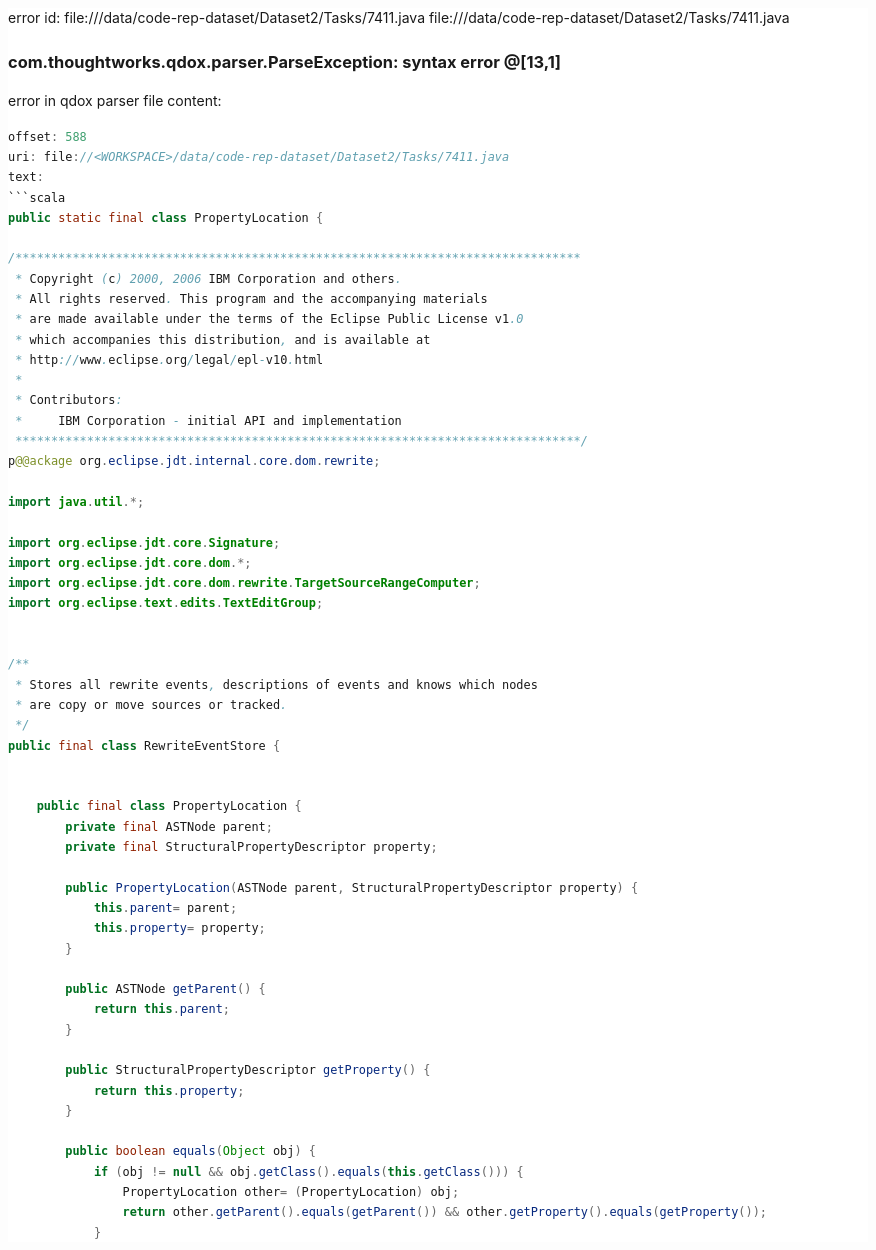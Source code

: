 error id: file://<WORKSPACE>/data/code-rep-dataset/Dataset2/Tasks/7411.java
file://<WORKSPACE>/data/code-rep-dataset/Dataset2/Tasks/7411.java
### com.thoughtworks.qdox.parser.ParseException: syntax error @[13,1]

error in qdox parser
file content:
```java
offset: 588
uri: file://<WORKSPACE>/data/code-rep-dataset/Dataset2/Tasks/7411.java
text:
```scala
public static final class PropertyLocation {

/*******************************************************************************
 * Copyright (c) 2000, 2006 IBM Corporation and others.
 * All rights reserved. This program and the accompanying materials
 * are made available under the terms of the Eclipse Public License v1.0
 * which accompanies this distribution, and is available at
 * http://www.eclipse.org/legal/epl-v10.html
 *
 * Contributors:
 *     IBM Corporation - initial API and implementation
 *******************************************************************************/
p@@ackage org.eclipse.jdt.internal.core.dom.rewrite;

import java.util.*;

import org.eclipse.jdt.core.Signature;
import org.eclipse.jdt.core.dom.*;
import org.eclipse.jdt.core.dom.rewrite.TargetSourceRangeComputer;
import org.eclipse.text.edits.TextEditGroup;


/**
 * Stores all rewrite events, descriptions of events and knows which nodes
 * are copy or move sources or tracked.
 */
public final class RewriteEventStore {
	

	public final class PropertyLocation {
		private final ASTNode parent;
		private final StructuralPropertyDescriptor property;
		
		public PropertyLocation(ASTNode parent, StructuralPropertyDescriptor property) {
			this.parent= parent;
			this.property= property;
		}

		public ASTNode getParent() {
			return this.parent;
		}

		public StructuralPropertyDescriptor getProperty() {
			return this.property;
		}
		
		public boolean equals(Object obj) {
			if (obj != null && obj.getClass().equals(this.getClass())) {
				PropertyLocation other= (PropertyLocation) obj;
				return other.getParent().equals(getParent()) && other.getProperty().equals(getProperty());
			}
```